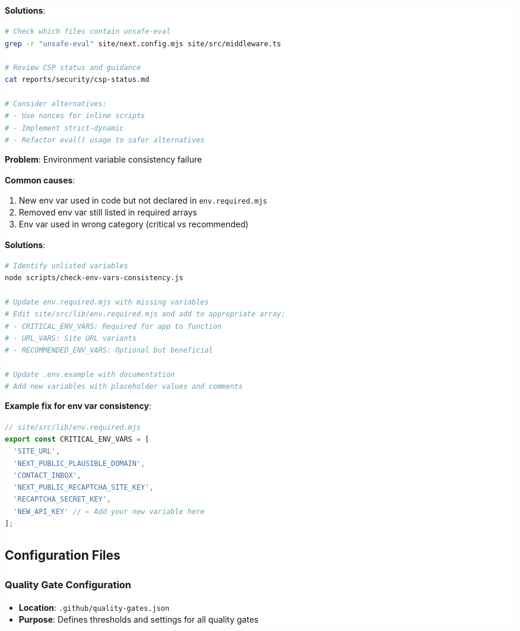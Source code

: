 **Solutions**:
```bash
# Check which files contain unsafe-eval
grep -r "unsafe-eval" site/next.config.mjs site/src/middleware.ts

# Review CSP status and guidance
cat reports/security/csp-status.md

# Consider alternatives:
# - Use nonces for inline scripts
# - Implement strict-dynamic
# - Refactor eval() usage to safer alternatives
```

**Problem**: Environment variable consistency failure

**Common causes**:
1. New env var used in code but not declared in `env.required.mjs`
2. Removed env var still listed in required arrays
3. Env var used in wrong category (critical vs recommended)

**Solutions**:
```bash
# Identify unlisted variables
node scripts/check-env-vars-consistency.js

# Update env.required.mjs with missing variables
# Edit site/src/lib/env.required.mjs and add to appropriate array:
# - CRITICAL_ENV_VARS: Required for app to function
# - URL_VARS: Site URL variants  
# - RECOMMENDED_ENV_VARS: Optional but beneficial

# Update .env.example with documentation
# Add new variables with placeholder values and comments
```

**Example fix for env var consistency**:
```javascript
// site/src/lib/env.required.mjs
export const CRITICAL_ENV_VARS = [
  'SITE_URL',
  'NEXT_PUBLIC_PLAUSIBLE_DOMAIN',
  'CONTACT_INBOX',
  'NEXT_PUBLIC_RECAPTCHA_SITE_KEY',
  'RECAPTCHA_SECRET_KEY',
  'NEW_API_KEY' // ← Add your new variable here
];
```

## Configuration Files

### Quality Gate Configuration
- **Location**: `.github/quality-gates.json`
- **Purpose**: Defines thresholds and settings for all quality gates
